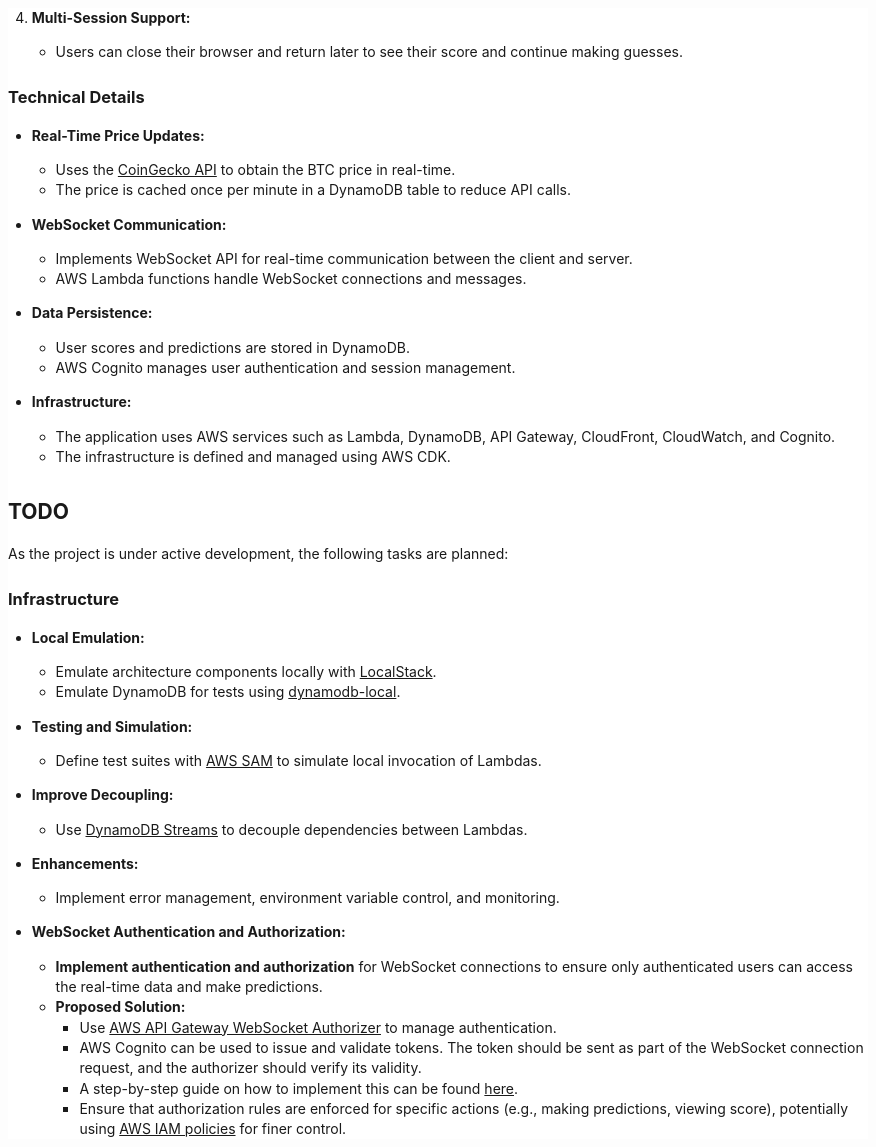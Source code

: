 4. **Multi-Session Support:**

   - Users can close their browser and return later to see their score and continue making guesses.

### Technical Details

- **Real-Time Price Updates:**

  - Uses the [CoinGecko API](https://api.coingecko.com/api/v3/simple/price) to obtain the BTC price in real-time.
  - The price is cached once per minute in a DynamoDB table to reduce API calls.

- **WebSocket Communication:**

  - Implements WebSocket API for real-time communication between the client and server.
  - AWS Lambda functions handle WebSocket connections and messages.

- **Data Persistence:**

  - User scores and predictions are stored in DynamoDB.
  - AWS Cognito manages user authentication and session management.

- **Infrastructure:**

  - The application uses AWS services such as Lambda, DynamoDB, API Gateway, CloudFront, CloudWatch, and Cognito.
  - The infrastructure is defined and managed using AWS CDK.

## TODO

As the project is under active development, the following tasks are planned:

### Infrastructure

- **Local Emulation:**

  - Emulate architecture components locally with [LocalStack](https://localstack.cloud/).
  - Emulate DynamoDB for tests using [dynamodb-local](https://github.com/rynop/dynamodb-local).

- **Testing and Simulation:**

  - Define test suites with [AWS SAM](https://docs.aws.amazon.com/serverless-application-model/latest/developerguide/what-is-sam.html) to simulate local invocation of Lambdas.

- **Improve Decoupling:**

  - Use [DynamoDB Streams](https://docs.aws.amazon.com/amazondynamodb/latest/developerguide/Streams.html) to decouple dependencies between Lambdas.

- **Enhancements:**

  - Implement error management, environment variable control, and monitoring.

- **WebSocket Authentication and Authorization:**

  - **Implement authentication and authorization** for WebSocket connections to ensure only authenticated users can access the real-time data and make predictions.
  - **Proposed Solution:**
    - Use [AWS API Gateway WebSocket Authorizer](https://docs.aws.amazon.com/apigateway/latest/developerguide/apigateway-websocket-api-control-access.html) to manage authentication.
    - AWS Cognito can be used to issue and validate tokens. The token should be sent as part of the WebSocket connection request, and the authorizer should verify its validity.
    - A step-by-step guide on how to implement this can be found [here](https://docs.aws.amazon.com/apigateway/latest/developerguide/apigateway-websocket-api-lambda-auth.html).
    - Ensure that authorization rules are enforced for specific actions (e.g., making predictions, viewing score), potentially using [AWS IAM policies](https://docs.aws.amazon.com/IAM/latest/UserGuide/access_policies.html) for finer control.
